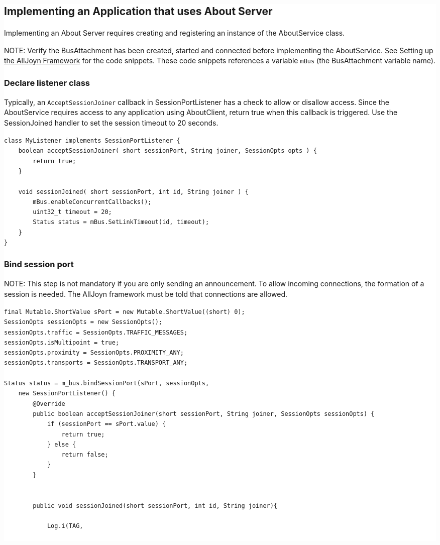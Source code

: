 ## Implementing an Application that uses About Server

Implementing an About Server requires creating and registering 
an instance of the AboutService class.

NOTE: Verify the BusAttachment has been created, started and 
connected before implementing the AboutService. See [Setting up the 
AllJoyn Framework][set-up-alljoyn-framework] for the code snippets. 
These code snippets references a variable `mBus` (the BusAttachment variable name).

### Declare listener class

Typically, an `AcceptSessionJoiner` callback in SessionPortListener 
has a check to allow or disallow access. Since the AboutService 
requires access to any application using AboutClient, return true 
when this callback is triggered. Use the SessionJoined handler 
to set the session timeout to 20 seconds.

```
class MyListener implements SessionPortListener {
    boolean acceptSessionJoiner( short sessionPort, String joiner, SessionOpts opts ) {
        return true;
    }

    void sessionJoined( short sessionPort, int id, String joiner ) {
        mBus.enableConcurrentCallbacks();
        uint32_t timeout = 20;
        Status status = mBus.SetLinkTimeout(id, timeout);
    }
}
```

### Bind session port

NOTE: This step is not mandatory if you are only sending an 
announcement. To allow incoming connections, the formation 
of a session is needed. The AllJoyn framework must be told 
that connections are allowed.

```
final Mutable.ShortValue sPort = new Mutable.ShortValue((short) 0); 
SessionOpts sessionOpts = new SessionOpts();
sessionOpts.traffic = SessionOpts.TRAFFIC_MESSAGES;
sessionOpts.isMultipoint = true;
sessionOpts.proximity = SessionOpts.PROXIMITY_ANY;
sessionOpts.transports = SessionOpts.TRANSPORT_ANY;

Status status = m_bus.bindSessionPort(sPort, sessionOpts,
    new SessionPortListener() {
        @Override
        public boolean acceptSessionJoiner(short sessionPort, String joiner, SessionOpts sessionOpts) {
            if (sessionPort == sPort.value) {
                return true;
            } else {
                return false;
            }
        }
 

        public void sessionJoined(short sessionPort, int id, String joiner){

            Log.i(TAG,
 
```

[set-up-alljoyn-framework]: #setting-up-the-alljoyn-framework
[building-android]: /develop/building/android
[create-propertystore-implementation]: #create-a-propertystore-implementation
[about-interface-definition]: /learn/core/about-announcement/interface
[about-interface-data-fields]: #about-interface-data-fields
[start-client-mode]: #start-client-mode
[implement-announcehandler-class]: #implement-announcehandler-class